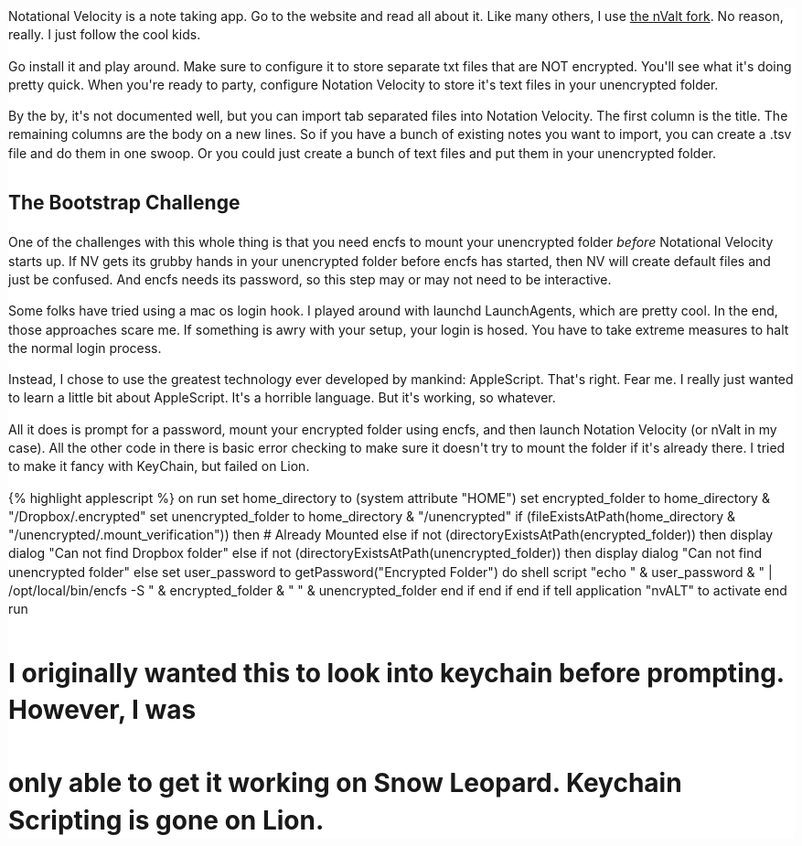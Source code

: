 Notational Velocity is a note taking app. Go to the website and read all about it. Like many others, I use <a href="http://brettterpstra.com/project/nvalt/">the nValt fork</a>. No reason, really. I just follow the cool kids.

Go install it and play around. Make sure to configure it to store separate txt files that are NOT encrypted. You'll see what it's doing pretty quick. When you're ready to party, configure Notation Velocity to store it's text files in your unencrypted folder.

By the by, it's not documented well, but you can import tab separated files into Notation Velocity. The first column is the title. The remaining columns are the body on a new lines. So if you have a bunch of existing notes you want to import, you can create a .tsv file and do them in one swoop. Or you could just create a bunch of text files and put them in your unencrypted folder.

## The Bootstrap Challenge

One of the challenges with this whole thing is that you need encfs to mount your unencrypted folder *before* Notational Velocity starts up. If NV gets its grubby hands in your unencrypted folder before encfs has started, then NV will create default files and just be confused. And encfs needs its password, so this step may or may not need to be interactive.

Some folks have tried using a mac os login hook. I played around with launchd LaunchAgents, which are pretty cool. In the end, those approaches scare me. If something is awry with your setup, your login is hosed. You have to take extreme measures to halt the normal login process.

Instead, I chose to use the greatest technology ever developed by mankind: AppleScript. That's right. Fear me. I really just wanted to learn a little bit about AppleScript. It's a horrible language. But it's working, so whatever.

All it does is prompt for a password, mount your encrypted folder using encfs, and then launch Notation Velocity (or nValt in my case). All the other code in there is basic error checking to make sure it doesn't try to mount the folder if it's already there. I tried to make it fancy with KeyChain, but failed on Lion.

{% highlight applescript %}
on run
  set home_directory to (system attribute "HOME")
  set encrypted_folder to home_directory & "/Dropbox/.encrypted"
  set unencrypted_folder to home_directory & "/unencrypted"
  if (fileExistsAtPath(home_directory & "/unencrypted/.mount_verification")) then
    # Already Mounted
  else
    if not (directoryExistsAtPath(encrypted_folder)) then
      display dialog "Can not find Dropbox folder"
    else
      if not (directoryExistsAtPath(unencrypted_folder)) then
        display dialog "Can not find unencrypted folder"
      else
        set user_password to getPassword("Encrypted Folder")
        do shell script "echo " & user_password & " | /opt/local/bin/encfs -S " & encrypted_folder & " " & unencrypted_folder
      end if
    end if
  end if
  tell application "nvALT" to activate
end run

# I originally wanted this to look into keychain before prompting. However, I was
# only able to get it working on Snow Leopard. Keychain Scripting is gone on Lion.
